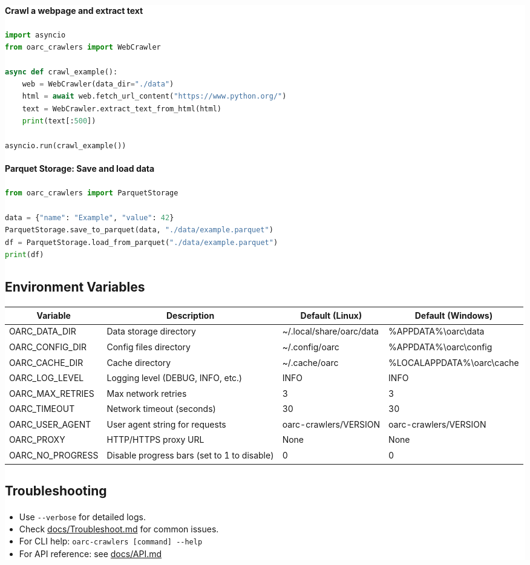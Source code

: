#### Crawl a webpage and extract text
```python
import asyncio
from oarc_crawlers import WebCrawler

async def crawl_example():
    web = WebCrawler(data_dir="./data")
    html = await web.fetch_url_content("https://www.python.org/")
    text = WebCrawler.extract_text_from_html(html)
    print(text[:500])

asyncio.run(crawl_example())
```

#### Parquet Storage: Save and load data
```python
from oarc_crawlers import ParquetStorage

data = {"name": "Example", "value": 42}
ParquetStorage.save_to_parquet(data, "./data/example.parquet")
df = ParquetStorage.load_from_parquet("./data/example.parquet")
print(df)
```

## Environment Variables

| Variable           | Description                                 | Default (Linux)         | Default (Windows)           |
|--------------------|---------------------------------------------|-------------------------|-----------------------------|
| OARC_DATA_DIR      | Data storage directory                      | ~/.local/share/oarc/data| %APPDATA%\oarc\data         |
| OARC_CONFIG_DIR    | Config files directory                      | ~/.config/oarc          | %APPDATA%\oarc\config       |
| OARC_CACHE_DIR     | Cache directory                             | ~/.cache/oarc           | %LOCALAPPDATA%\oarc\cache   |
| OARC_LOG_LEVEL     | Logging level (DEBUG, INFO, etc.)           | INFO                    | INFO                        |
| OARC_MAX_RETRIES   | Max network retries                         | 3                       | 3                           |
| OARC_TIMEOUT       | Network timeout (seconds)                   | 30                      | 30                          |
| OARC_USER_AGENT    | User agent string for requests              | oarc-crawlers/VERSION   | oarc-crawlers/VERSION       |
| OARC_PROXY         | HTTP/HTTPS proxy URL                        | None                    | None                        |
| OARC_NO_PROGRESS   | Disable progress bars (set to 1 to disable) | 0                       | 0                           |

## Troubleshooting

- Use `--verbose` for detailed logs.
- Check [docs/Troubleshoot.md](Troubleshoot.md) for common issues.
- For CLI help: `oarc-crawlers [command] --help`
- For API reference: see [docs/API.md](API.md)
